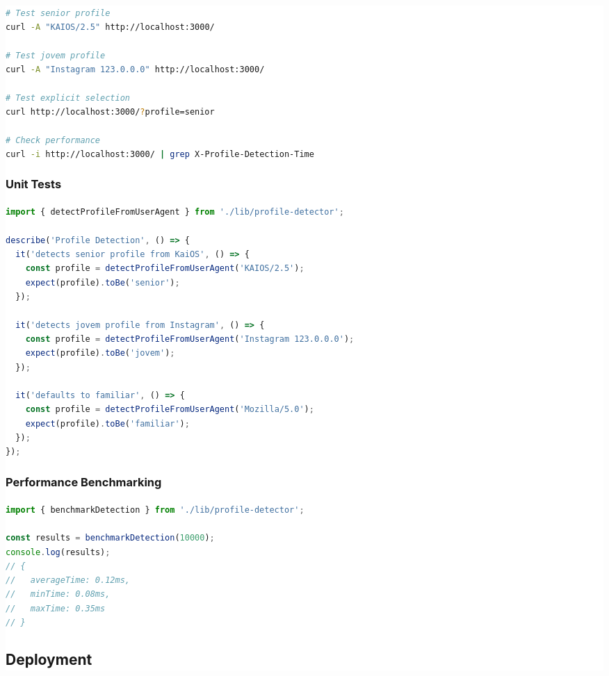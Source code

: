 ```bash
# Test senior profile
curl -A "KAIOS/2.5" http://localhost:3000/

# Test jovem profile
curl -A "Instagram 123.0.0.0" http://localhost:3000/

# Test explicit selection
curl http://localhost:3000/?profile=senior

# Check performance
curl -i http://localhost:3000/ | grep X-Profile-Detection-Time
```

### Unit Tests

```typescript
import { detectProfileFromUserAgent } from './lib/profile-detector';

describe('Profile Detection', () => {
  it('detects senior profile from KaiOS', () => {
    const profile = detectProfileFromUserAgent('KAIOS/2.5');
    expect(profile).toBe('senior');
  });

  it('detects jovem profile from Instagram', () => {
    const profile = detectProfileFromUserAgent('Instagram 123.0.0.0');
    expect(profile).toBe('jovem');
  });

  it('defaults to familiar', () => {
    const profile = detectProfileFromUserAgent('Mozilla/5.0');
    expect(profile).toBe('familiar');
  });
});
```

### Performance Benchmarking

```typescript
import { benchmarkDetection } from './lib/profile-detector';

const results = benchmarkDetection(10000);
console.log(results);
// {
//   averageTime: 0.12ms,
//   minTime: 0.08ms,
//   maxTime: 0.35ms
// }
```

## Deployment
